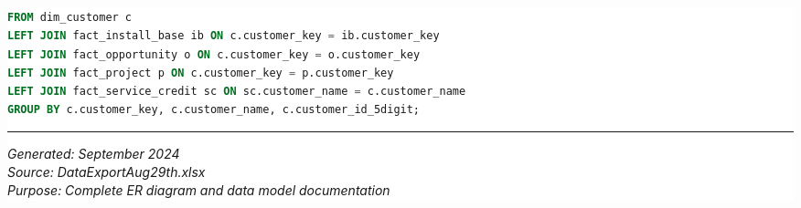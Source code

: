 ```sql
FROM dim_customer c
LEFT JOIN fact_install_base ib ON c.customer_key = ib.customer_key
LEFT JOIN fact_opportunity o ON c.customer_key = o.customer_key
LEFT JOIN fact_project p ON c.customer_key = p.customer_key
LEFT JOIN fact_service_credit sc ON sc.customer_name = c.customer_name
GROUP BY c.customer_key, c.customer_name, c.customer_id_5digit;
```

---

*Generated: September 2024*  
*Source: DataExportAug29th.xlsx*  
*Purpose: Complete ER diagram and data model documentation*